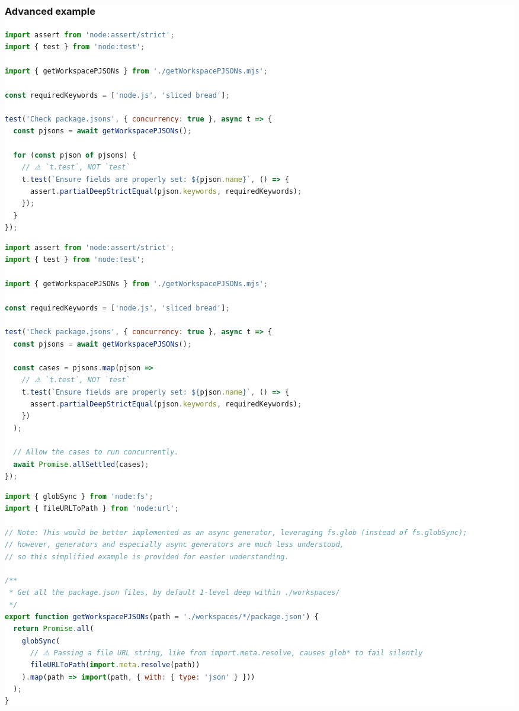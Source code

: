 ### Advanced example

```js displayName="23.8.0 and later"
import assert from 'node:assert/strict';
import { test } from 'node:test';

import { getWorkspacePJSONs } from './getWorkspacePJSONs.mjs';

const requiredKeywords = ['node.js', 'sliced bread'];

test('Check package.jsons', { concurrency: true }, async t => {
  const pjsons = await getWorkspacePJSONs();

  for (const pjson of pjsons) {
    // ⚠️ `t.test`, NOT `test`
    t.test(`Ensure fields are properly set: ${pjson.name}`, () => {
      assert.partialDeepStrictEqual(pjson.keywords, requiredKeywords);
    });
  }
});
```

```js displayName="prior to 23.8.0"
import assert from 'node:assert/strict';
import { test } from 'node:test';

import { getWorkspacePJSONs } from './getWorkspacePJSONs.mjs';

const requiredKeywords = ['node.js', 'sliced bread'];

test('Check package.jsons', { concurrency: true }, async t => {
  const pjsons = await getWorkspacePJSONs();

  const cases = pjsons.map(pjson =>
    // ⚠️ `t.test`, NOT `test`
    t.test(`Ensure fields are properly set: ${pjson.name}`, () => {
      assert.partialDeepStrictEqual(pjson.keywords, requiredKeywords);
    })
  );

  // Allow the cases to run concurrently.
  await Promise.allSettled(cases);
});
```

```js displayName="./getWorkspacePJSONs.mjs"
import { globSync } from 'node:fs';
import { fileURLToPath } from 'node:url';

// Note: This would be better implemented as an async generator, leveraging fs.glob (instead of fs.globSync);
// however, generators and especially async generators are much less understood,
// so this simplified example is provided for easier understanding.

/**
 * Get all the package.json files, by default 1-level deep within ./workspaces/
 */
export function getWorkspacePJSONs(path = './workspaces/*/package.json') {
  return Promise.all(
    globSync(
      // ⚠️ Passing a file URL string, like from import.meta.resolve, causes glob* to fail silently
      fileURLToPath(import.meta.resolve(path))
    ).map(path => import(path, { with: { type: 'json' } }))
  );
}
```
